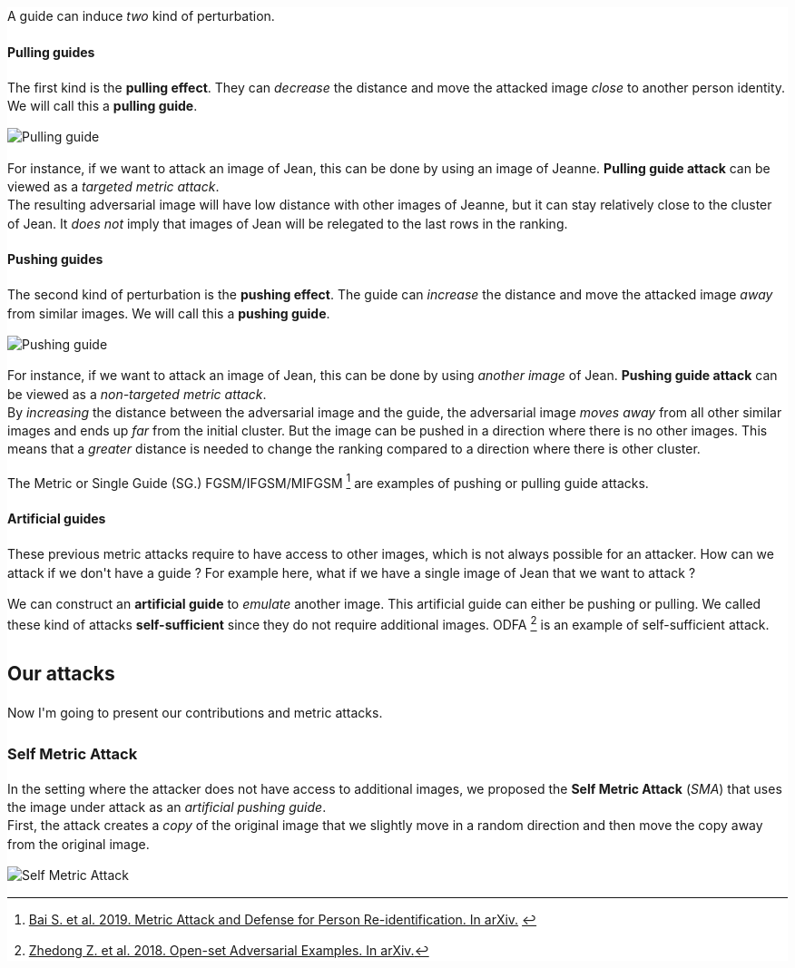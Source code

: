 A guide can induce *two* kind of perturbation.

#### Pulling guides
The first kind is the **pulling effect**. They can *decrease* the distance and move the attacked image *close* to another person identity. We will call this a **pulling guide**.

![Pulling guide](/images/blogposts/pulling_guide.png)

For instance, if we want to attack an image of Jean, this can be done by using an image of Jeanne. **Pulling guide attack** can be viewed as a *targeted metric attack*.  
The resulting adversarial image will have low distance with other images of Jeanne, but it can stay relatively close to the cluster of Jean. It *does not* imply that images of Jean will be relegated to the last rows in the ranking.

#### Pushing guides
The second kind of perturbation is the **pushing effect**.
The guide can *increase* the distance and move the attacked image *away* from similar images. We will call this a **pushing guide**.

![Pushing guide](/images/blogposts/pushing_guide.png)

For instance, if we want to attack an image of Jean, this can be done by using *another image* of Jean. **Pushing guide attack** can be viewed as a *non-targeted metric attack*.  
By *increasing* the distance between the adversarial image and the guide, the adversarial image *moves away* from all other similar images and ends up *far* from the initial cluster. But the image can be pushed in a direction where there is no other images. This means that a *greater* distance is needed to change the ranking compared to a direction where there is other cluster.

The Metric or Single Guide (SG.) FGSM/IFGSM/MIFGSM [^2] are examples of pushing or pulling guide attacks. 

#### Artificial guides

These previous metric attacks require to have access to other images, which is not always possible for an attacker. How can we attack if we don't have a guide ? For example here, what if we have a single image of Jean that we want to attack ?

We can construct an **artificial guide** to *emulate* another image. This artificial guide can either be pushing or pulling. We called these kind of attacks **self-sufficient** since they do not require additional images. ODFA [^1] is an example of self-sufficient attack.

## Our attacks

Now I'm going to present our contributions and metric attacks.

### Self Metric Attack

In the setting where the attacker does not have access to additional images, we proposed the **Self Metric Attack** (*SMA*) that uses the image under attack as an *artificial pushing guide*.  
First, the attack creates a *copy* of the original image that we slightly move in a random direction and then move the copy away from the original image.

![Self Metric Attack](/images/blogposts/Sma.png)


[^1]: [Zhedong Z. et al. 2018. Open-set Adversarial Examples. In arXiv.​](https://arxiv.org/abs/1809.02681) 
[^2]: [Bai S. et al. 2019. Metric Attack and Defense for Person Re-identification. In arXiv.](https://arxiv.org/abs/1901.10650)  ​